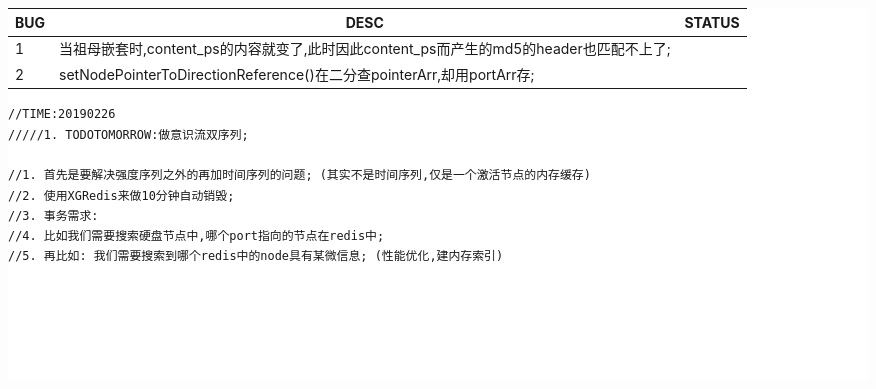 | BUG | DESC | STATUS |
| --- | --- | --- |
| 1 | 当祖母嵌套时,content_ps的内容就变了,此时因此content_ps而产生的md5的header也匹配不上了; |  |
| 2 | setNodePointerToDirectionReference()在二分查pointerArr,却用portArr存; |  |

```
//TIME:20190226
/////1. TODOTOMORROW:做意识流双序列;

//1. 首先是要解决强度序列之外的再加时间序列的问题; (其实不是时间序列,仅是一个激活节点的内存缓存)
//2. 使用XGRedis来做10分钟自动销毁;
//3. 事务需求:
//4. 比如我们需要搜索硬盘节点中,哪个port指向的节点在redis中;
//5. 再比如: 我们需要搜索到哪个redis中的node具有某微信息; (性能优化,建内存索引)
```


<br><br><br><br><br>
